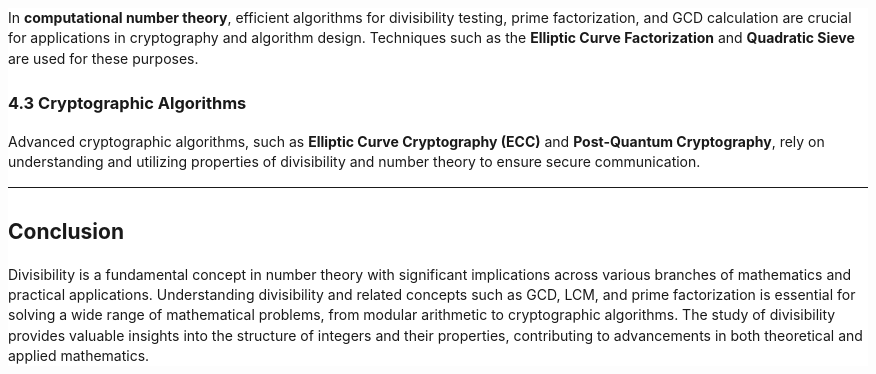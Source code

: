 In **computational number theory**, efficient algorithms for divisibility testing, prime factorization, and GCD calculation are crucial for applications in cryptography and algorithm design. Techniques such as the **Elliptic Curve Factorization** and **Quadratic Sieve** are used for these purposes.

### **4.3 Cryptographic Algorithms**

Advanced cryptographic algorithms, such as **Elliptic Curve Cryptography (ECC)** and **Post-Quantum Cryptography**, rely on understanding and utilizing properties of divisibility and number theory to ensure secure communication.

---

## **Conclusion**

Divisibility is a fundamental concept in number theory with significant implications across various branches of mathematics and practical applications. Understanding divisibility and related concepts such as GCD, LCM, and prime factorization is essential for solving a wide range of mathematical problems, from modular arithmetic to cryptographic algorithms. The study of divisibility provides valuable insights into the structure of integers and their properties, contributing to advancements in both theoretical and applied mathematics.
